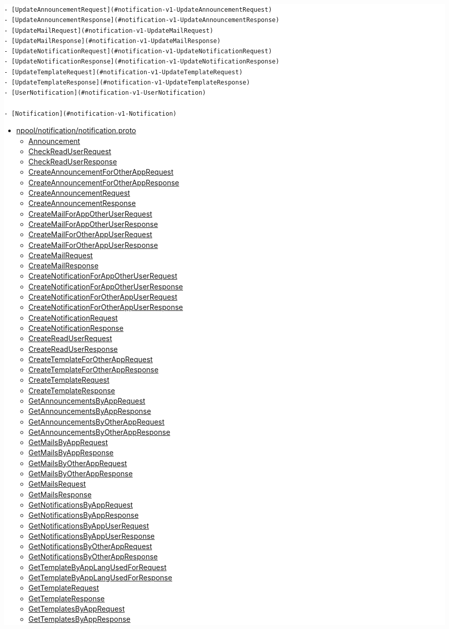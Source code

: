     - [UpdateAnnouncementRequest](#notification-v1-UpdateAnnouncementRequest)
    - [UpdateAnnouncementResponse](#notification-v1-UpdateAnnouncementResponse)
    - [UpdateMailRequest](#notification-v1-UpdateMailRequest)
    - [UpdateMailResponse](#notification-v1-UpdateMailResponse)
    - [UpdateNotificationRequest](#notification-v1-UpdateNotificationRequest)
    - [UpdateNotificationResponse](#notification-v1-UpdateNotificationResponse)
    - [UpdateTemplateRequest](#notification-v1-UpdateTemplateRequest)
    - [UpdateTemplateResponse](#notification-v1-UpdateTemplateResponse)
    - [UserNotification](#notification-v1-UserNotification)
  
    - [Notification](#notification-v1-Notification)
  
- [npool/notification/notification.proto](#npool_notification_notification-proto)
    - [Announcement](#notification-v1-Announcement)
    - [CheckReadUserRequest](#notification-v1-CheckReadUserRequest)
    - [CheckReadUserResponse](#notification-v1-CheckReadUserResponse)
    - [CreateAnnouncementForOtherAppRequest](#notification-v1-CreateAnnouncementForOtherAppRequest)
    - [CreateAnnouncementForOtherAppResponse](#notification-v1-CreateAnnouncementForOtherAppResponse)
    - [CreateAnnouncementRequest](#notification-v1-CreateAnnouncementRequest)
    - [CreateAnnouncementResponse](#notification-v1-CreateAnnouncementResponse)
    - [CreateMailForAppOtherUserRequest](#notification-v1-CreateMailForAppOtherUserRequest)
    - [CreateMailForAppOtherUserResponse](#notification-v1-CreateMailForAppOtherUserResponse)
    - [CreateMailForOtherAppUserRequest](#notification-v1-CreateMailForOtherAppUserRequest)
    - [CreateMailForOtherAppUserResponse](#notification-v1-CreateMailForOtherAppUserResponse)
    - [CreateMailRequest](#notification-v1-CreateMailRequest)
    - [CreateMailResponse](#notification-v1-CreateMailResponse)
    - [CreateNotificationForAppOtherUserRequest](#notification-v1-CreateNotificationForAppOtherUserRequest)
    - [CreateNotificationForAppOtherUserResponse](#notification-v1-CreateNotificationForAppOtherUserResponse)
    - [CreateNotificationForOtherAppUserRequest](#notification-v1-CreateNotificationForOtherAppUserRequest)
    - [CreateNotificationForOtherAppUserResponse](#notification-v1-CreateNotificationForOtherAppUserResponse)
    - [CreateNotificationRequest](#notification-v1-CreateNotificationRequest)
    - [CreateNotificationResponse](#notification-v1-CreateNotificationResponse)
    - [CreateReadUserRequest](#notification-v1-CreateReadUserRequest)
    - [CreateReadUserResponse](#notification-v1-CreateReadUserResponse)
    - [CreateTemplateForOtherAppRequest](#notification-v1-CreateTemplateForOtherAppRequest)
    - [CreateTemplateForOtherAppResponse](#notification-v1-CreateTemplateForOtherAppResponse)
    - [CreateTemplateRequest](#notification-v1-CreateTemplateRequest)
    - [CreateTemplateResponse](#notification-v1-CreateTemplateResponse)
    - [GetAnnouncementsByAppRequest](#notification-v1-GetAnnouncementsByAppRequest)
    - [GetAnnouncementsByAppResponse](#notification-v1-GetAnnouncementsByAppResponse)
    - [GetAnnouncementsByOtherAppRequest](#notification-v1-GetAnnouncementsByOtherAppRequest)
    - [GetAnnouncementsByOtherAppResponse](#notification-v1-GetAnnouncementsByOtherAppResponse)
    - [GetMailsByAppRequest](#notification-v1-GetMailsByAppRequest)
    - [GetMailsByAppResponse](#notification-v1-GetMailsByAppResponse)
    - [GetMailsByOtherAppRequest](#notification-v1-GetMailsByOtherAppRequest)
    - [GetMailsByOtherAppResponse](#notification-v1-GetMailsByOtherAppResponse)
    - [GetMailsRequest](#notification-v1-GetMailsRequest)
    - [GetMailsResponse](#notification-v1-GetMailsResponse)
    - [GetNotificationsByAppRequest](#notification-v1-GetNotificationsByAppRequest)
    - [GetNotificationsByAppResponse](#notification-v1-GetNotificationsByAppResponse)
    - [GetNotificationsByAppUserRequest](#notification-v1-GetNotificationsByAppUserRequest)
    - [GetNotificationsByAppUserResponse](#notification-v1-GetNotificationsByAppUserResponse)
    - [GetNotificationsByOtherAppRequest](#notification-v1-GetNotificationsByOtherAppRequest)
    - [GetNotificationsByOtherAppResponse](#notification-v1-GetNotificationsByOtherAppResponse)
    - [GetTemplateByAppLangUsedForRequest](#notification-v1-GetTemplateByAppLangUsedForRequest)
    - [GetTemplateByAppLangUsedForResponse](#notification-v1-GetTemplateByAppLangUsedForResponse)
    - [GetTemplateRequest](#notification-v1-GetTemplateRequest)
    - [GetTemplateResponse](#notification-v1-GetTemplateResponse)
    - [GetTemplatesByAppRequest](#notification-v1-GetTemplatesByAppRequest)
    - [GetTemplatesByAppResponse](#notification-v1-GetTemplatesByAppResponse)